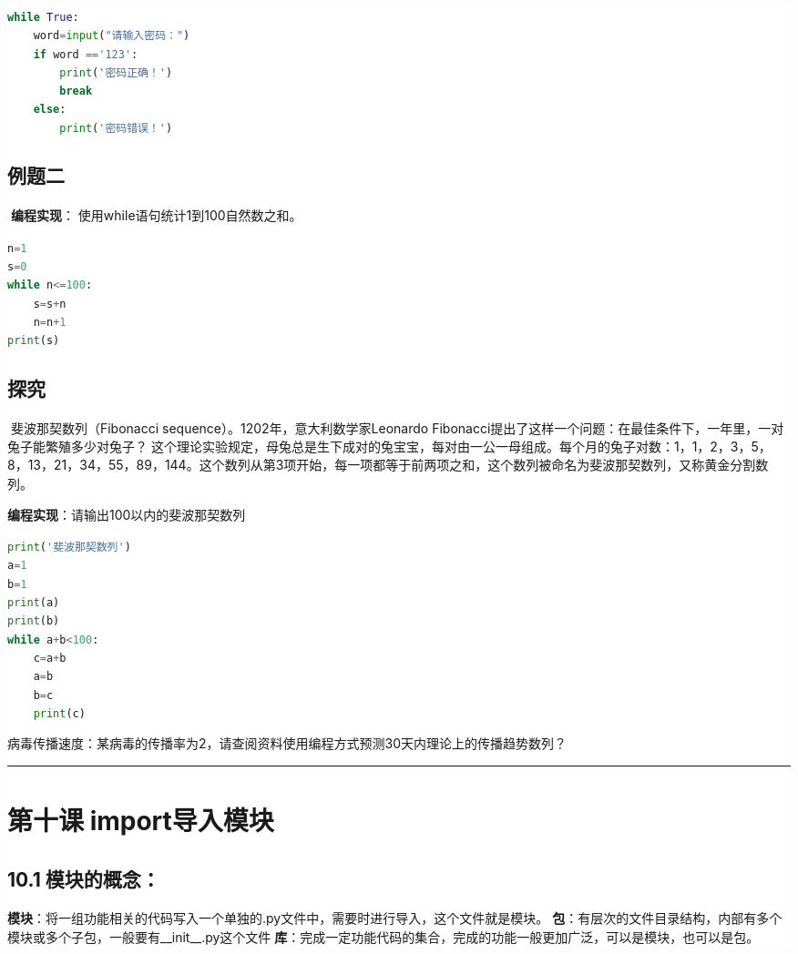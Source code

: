 ```python
while True:
    word=input("请输入密码：")
    if word =='123':
        print('密码正确！')
        break
    else:
        print('密码错误！')
```

## 例题二
​		**编程实现**： 使用while语句统计1到100自然数之和。

```python
n=1
s=0
while n<=100:
    s=s+n
    n=n+1
print(s)
```

## 探究
​		斐波那契数列（Fibonacci sequence）。1202年，意大利数学家Leonardo Fibonacci提出了这样一个问题：在最佳条件下，一年里，一对兔子能繁殖多少对兔子？ 这个理论实验规定，母兔总是生下成对的兔宝宝，每对由一公一母组成。每个月的兔子对数：1，1，2，3，5，8，13，21，34，55，89，144。这个数列从第3项开始，每一项都等于前两项之和，这个数列被命名为斐波那契数列，又称黄金分割数列。

**编程实现**：请输出100以内的斐波那契数列

```python
print('斐波那契数列')
a=1
b=1
print(a)
print(b)
while a+b<100:
    c=a+b
    a=b
    b=c 
    print(c)   
```

病毒传播速度：某病毒的传播率为2，请查阅资料使用编程方式预测30天内理论上的传播趋势数列？

----



# 第十课 import导入模块



## 10.1 模块的概念：
**模块**：将一组功能相关的代码写入一个单独的.py文件中，需要时进行导入，这个文件就是模块。
**包**：有层次的文件目录结构，内部有多个模块或多个子包，一般要有__init__.py这个文件
**库**：完成一定功能代码的集合，完成的功能一般更加广泛，可以是模块，也可以是包。
